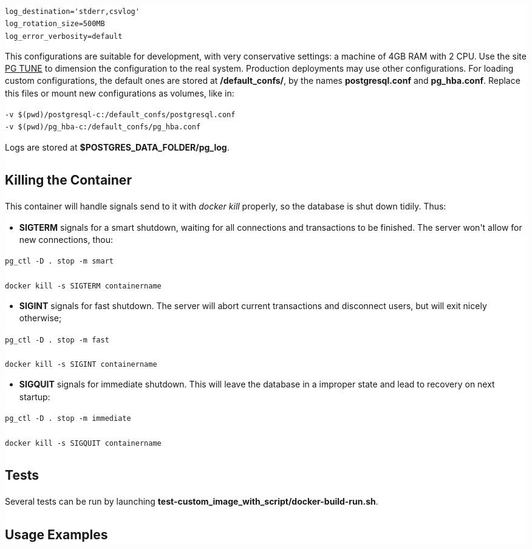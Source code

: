 ```txt
log_destination='stderr,csvlog'
log_rotation_size=500MB
log_error_verbosity=default
```

This configurations are suitable for development, with very conservative settings: a machine of 4GB RAM with 2 CPU. Use the site [PG TUNE](https://pgtune.leopard.in.ua/#/) to dimension the configuration to the real system. Production deployments may use other configurations. For loading custom configurations, the default ones are stored at **/default_confs/**, by the names **postgresql.conf** and **pg_hba.conf**. Replace this files or mount new configurations as volumes, like in:

```txt
-v $(pwd)/postgresql-c:/default_confs/postgresql.conf
-v $(pwd)/pg_hba-c:/default_confs/pg_hba.conf
```

Logs are stored at **$POSTGRES_DATA_FOLDER/pg_log**.


## Killing the Container

This container will handle signals send to it with *docker kill* properly, so the database is shut down tidily. Thus:

- **SIGTERM** signals for a smart shutdown, waiting for all connections and transactions to be finished. The server won't allow for new connections, thou:

```Shell
pg_ctl -D . stop -m smart

docker kill -s SIGTERM containername
```

- **SIGINT** signals for fast shutdown. The server will abort current transactions and disconnect users, but will exit nicely otherwise;

```Shell
pg_ctl -D . stop -m fast

docker kill -s SIGINT containername
```

- **SIGQUIT** signals for immediate shutdown. This will leave the database in a improper state and lead to recovery on next startup:

```Shell
pg_ctl -D . stop -m immediate

docker kill -s SIGQUIT containername
```


## Tests

Several tests can be run by launching **test-custom_image_with_script/docker-build-run.sh**.


## Usage Examples
